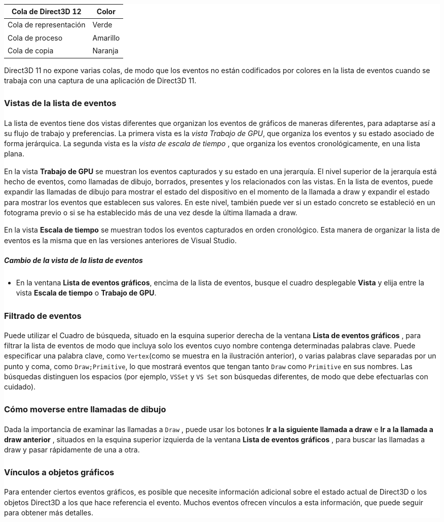 |Cola de Direct3D 12|Color|
|-----------------------|-----------|
|Cola de representación|Verde|
|Cola de proceso|Amarillo|
|Cola de copia|Naranja|

 Direct3D 11 no expone varias colas, de modo que los eventos no están codificados por colores en la lista de eventos cuando se trabaja con una captura de una aplicación de Direct3D 11.

### <a name="event-list-views"></a>Vistas de la lista de eventos
 La lista de eventos tiene dos vistas diferentes que organizan los eventos de gráficos de maneras diferentes, para adaptarse así a su flujo de trabajo y preferencias. La primera vista es la *vista Trabajo de GPU*, que organiza los eventos y su estado asociado de forma jerárquica. La segunda vista es la *vista de escala de tiempo* , que organiza los eventos cronológicamente, en una lista plana.

 En la vista **Trabajo de GPU** se muestran los eventos capturados y su estado en una jerarquía. El nivel superior de la jerarquía está hecho de eventos, como llamadas de dibujo, borrados, presentes y los relacionados con las vistas. En la lista de eventos, puede expandir las llamadas de dibujo para mostrar el estado del dispositivo en el momento de la llamada a draw y expandir el estado para mostrar los eventos que establecen sus valores. En este nivel, también puede ver si un estado concreto se estableció en un fotograma previo o si se ha establecido más de una vez desde la última llamada a draw.

 En la vista **Escala de tiempo** se muestran todos los eventos capturados en orden cronológico. Esta manera de organizar la lista de eventos es la misma que en las versiones anteriores de Visual Studio.

##### <a name="to-change-the-event-list-view-mode"></a>Cambio de la vista de la lista de eventos

- En la ventana **Lista de eventos gráficos**, encima de la lista de eventos, busque el cuadro desplegable **Vista** y elija entre la vista **Escala de tiempo** o **Trabajo de GPU**.

### <a name="filtering-events"></a>Filtrado de eventos
 Puede utilizar el Cuadro de búsqueda, situado en la esquina superior derecha de la ventana **Lista de eventos gráficos** , para filtrar la lista de eventos de modo que incluya solo los eventos cuyo nombre contenga determinadas palabras clave. Puede especificar una palabra clave, como `Vertex`(como se muestra en la ilustración anterior), o varias palabras clave separadas por un punto y coma, como `Draw;Primitive`, lo que mostrará eventos que tengan tanto `Draw` como `Primitive` en sus nombres. Las búsquedas distinguen los espacios (por ejemplo, `VSSet` y `VS Set` son búsquedas diferentes, de modo que debe efectuarlas con cuidado).

### <a name="moving-between-draw-calls"></a>Cómo moverse entre llamadas de dibujo
 Dada la importancia de examinar las llamadas a `Draw` , puede usar los botones **Ir a la siguiente llamada a draw** e **Ir a la llamada a draw anterior** , situados en la esquina superior izquierda de la ventana **Lista de eventos gráficos** , para buscar las llamadas a draw y pasar rápidamente de una a otra.

### <a name="links-to-graphics-objects"></a>Vínculos a objetos gráficos
 Para entender ciertos eventos gráficos, es posible que necesite información adicional sobre el estado actual de Direct3D o los objetos Direct3D a los que hace referencia el evento. Muchos eventos ofrecen vínculos a esta información, que puede seguir para obtener más detalles.
